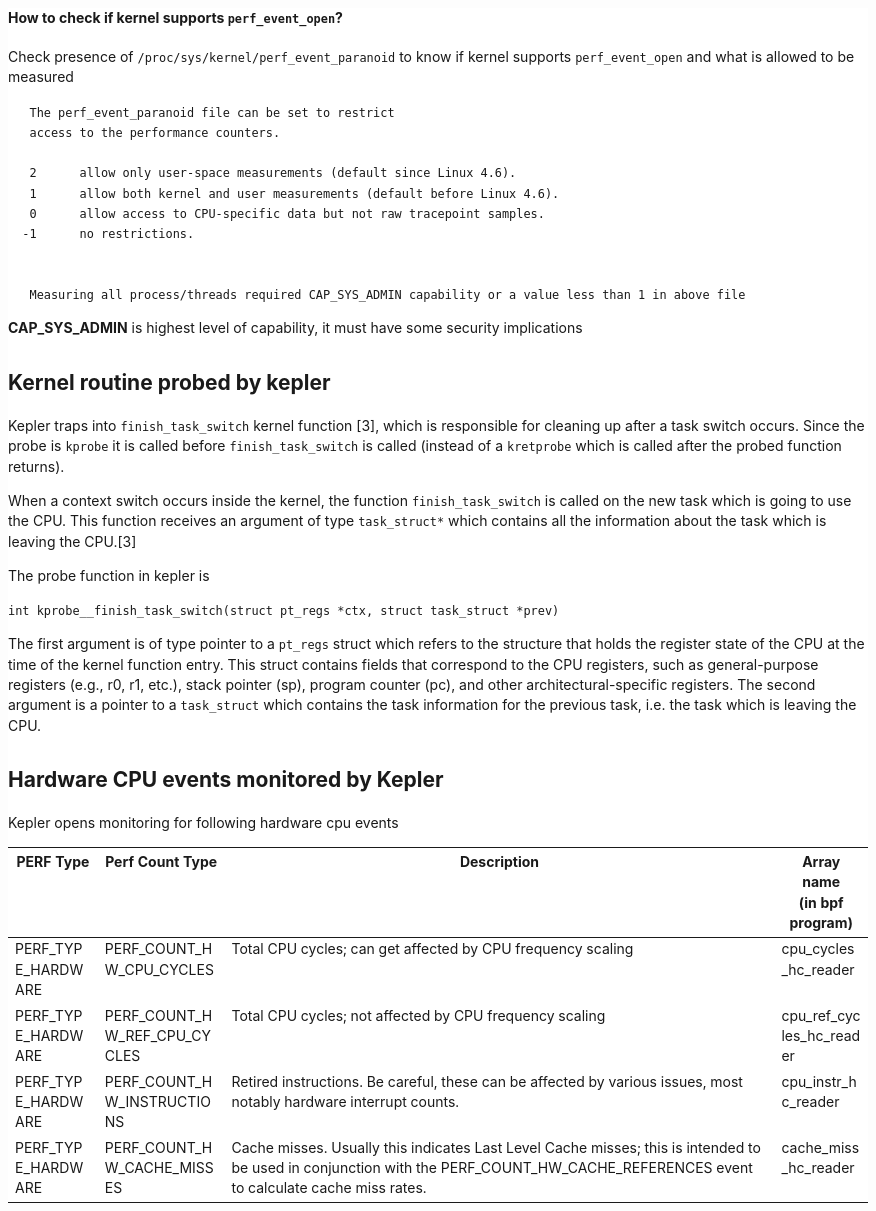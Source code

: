 #### How to check if kernel supports `perf_event_open`? <a name="check-support-perf_event_open"></a>
Check presence of `/proc/sys/kernel/perf_event_paranoid` to know if kernel supports `perf_event_open` and what is allowed to be measured

```
   The perf_event_paranoid file can be set to restrict
   access to the performance counters.

   2      allow only user-space measurements (default since Linux 4.6).
   1      allow both kernel and user measurements (default before Linux 4.6).
   0      allow access to CPU-specific data but not raw tracepoint samples.
  -1      no restrictions.


   Measuring all process/threads required CAP_SYS_ADMIN capability or a value less than 1 in above file
```

**CAP_SYS_ADMIN** is highest level of capability, it must have some security implications

## Kernel routine probed by kepler
Kepler traps into `finish_task_switch` kernel function [3], which is responsible for cleaning up after a task switch occurs. Since the probe is `kprobe` it is called before `finish_task_switch` is called (instead of a `kretprobe` which is called after the probed function returns).

When a context switch occurs inside the kernel, the function `finish_task_switch` is called on the new task which is going to use the CPU. This function receives an argument of type `task_struct*` which contains all the information about the task which is leaving the CPU.[3]

The probe function in kepler is 
```
int kprobe__finish_task_switch(struct pt_regs *ctx, struct task_struct *prev)
```
The first argument is of type pointer to a `pt_regs` struct which refers to the structure that holds the register state of the CPU at the time of the kernel function entry. This struct contains fields that correspond to the CPU registers, such as general-purpose registers (e.g., r0, r1, etc.), stack pointer (sp), program counter (pc), and other architectural-specific registers.
The second argument is a pointer to a `task_struct` which contains the task information for the previous task, i.e. the task which is leaving the CPU.


## Hardware CPU events monitored by Kepler
Kepler opens monitoring for following hardware cpu events

| PERF Type          | Perf Count Type              | Description                                                                                                                                                                               | Array name <br>(in bpf program) |
|--------------------|------------------------------|-------------------------------------------------------------------------------------------------------------------------------------------------------------------------------------------|---------------------------------|
| PERF_TYPE_HARDWARE | PERF_COUNT_HW_CPU_CYCLES     | Total CPU cycles; can get affected by CPU frequency scaling                                                                                                                               | cpu_cycles_hc_reader            |
| PERF_TYPE_HARDWARE | PERF_COUNT_HW_REF_CPU_CYCLES | Total CPU cycles; not affected by CPU frequency scaling                                                                                                                                   | cpu_ref_cycles_hc_reader        |
| PERF_TYPE_HARDWARE | PERF_COUNT_HW_INSTRUCTIONS   | Retired instructions.  Be careful, these can be affected by various issues, most notably hardware interrupt counts.                                                                       | cpu_instr_hc_reader             |
| PERF_TYPE_HARDWARE | PERF_COUNT_HW_CACHE_MISSES   | Cache misses. Usually this indicates Last Level Cache misses; this is intended to be used in conjunction with the PERF_COUNT_HW_CACHE_REFERENCES event to calculate cache miss rates. | cache_miss_hc_reader            |
